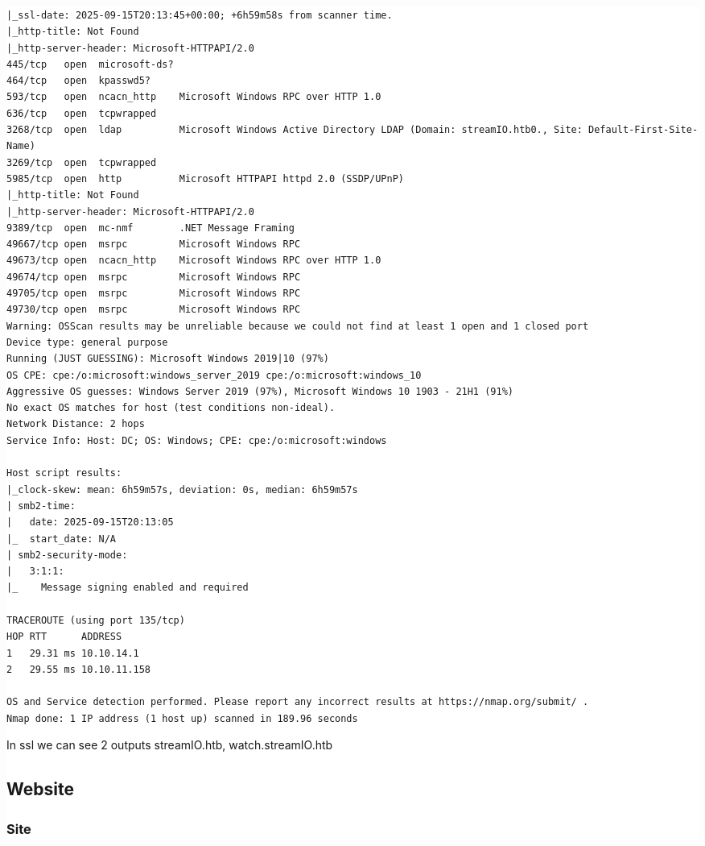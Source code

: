 ```
|_ssl-date: 2025-09-15T20:13:45+00:00; +6h59m58s from scanner time.
|_http-title: Not Found
|_http-server-header: Microsoft-HTTPAPI/2.0
445/tcp   open  microsoft-ds?
464/tcp   open  kpasswd5?
593/tcp   open  ncacn_http    Microsoft Windows RPC over HTTP 1.0
636/tcp   open  tcpwrapped
3268/tcp  open  ldap          Microsoft Windows Active Directory LDAP (Domain: streamIO.htb0., Site: Default-First-Site-Name)
3269/tcp  open  tcpwrapped
5985/tcp  open  http          Microsoft HTTPAPI httpd 2.0 (SSDP/UPnP)
|_http-title: Not Found
|_http-server-header: Microsoft-HTTPAPI/2.0
9389/tcp  open  mc-nmf        .NET Message Framing
49667/tcp open  msrpc         Microsoft Windows RPC
49673/tcp open  ncacn_http    Microsoft Windows RPC over HTTP 1.0
49674/tcp open  msrpc         Microsoft Windows RPC
49705/tcp open  msrpc         Microsoft Windows RPC
49730/tcp open  msrpc         Microsoft Windows RPC
Warning: OSScan results may be unreliable because we could not find at least 1 open and 1 closed port
Device type: general purpose
Running (JUST GUESSING): Microsoft Windows 2019|10 (97%)
OS CPE: cpe:/o:microsoft:windows_server_2019 cpe:/o:microsoft:windows_10
Aggressive OS guesses: Windows Server 2019 (97%), Microsoft Windows 10 1903 - 21H1 (91%)
No exact OS matches for host (test conditions non-ideal).
Network Distance: 2 hops
Service Info: Host: DC; OS: Windows; CPE: cpe:/o:microsoft:windows

Host script results:
|_clock-skew: mean: 6h59m57s, deviation: 0s, median: 6h59m57s
| smb2-time: 
|   date: 2025-09-15T20:13:05
|_  start_date: N/A
| smb2-security-mode: 
|   3:1:1: 
|_    Message signing enabled and required

TRACEROUTE (using port 135/tcp)
HOP RTT      ADDRESS
1   29.31 ms 10.10.14.1
2   29.55 ms 10.10.11.158

OS and Service detection performed. Please report any incorrect results at https://nmap.org/submit/ .
Nmap done: 1 IP address (1 host up) scanned in 189.96 seconds
```

In ssl we can see 2 outputs streamIO.htb, watch.streamIO.htb
## Website
### Site
